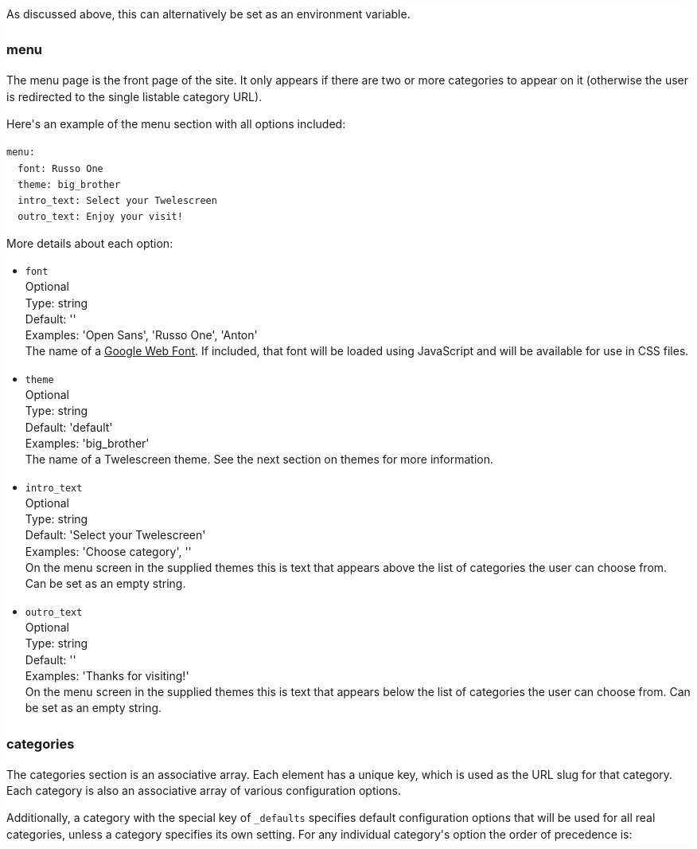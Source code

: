 As discussed above, this can alternatively be set as an environment variable.

### menu

The menu page is the front page of the site. It only appears if there are two or more categories to appear on it (otherwise the user is redirected to the single listable category URL).

Here's an example of the menu section with all options included:

    menu:
      font: Russo One
      theme: big_brother
      intro_text: Select your Twelescreen
      outro_text: Enjoy your visit!

More details about each option:

* `font`   
  Optional  
  Type: string  
  Default: ''  
  Examples: 'Open Sans', 'Russo One', 'Anton'  
  The name of a [Google Web Font](http://www.google.com/fonts/). If included, that font will be loaded using JavaScript and will be available for use in CSS files.

* `theme`  
  Optional  
  Type: string  
  Default: 'default'  
  Examples: 'big_brother'  
  The name of a Twelescreen theme. See the next section on themes for more information.

* `intro_text`  
  Optional  
  Type: string  
  Default: 'Select your Twelescreen'  
  Examples: 'Choose category', ''  
  On the menu screen in the supplied themes this is text that appears above the list of categories the user can choose from. Can be set as an empty string.

* `outro_text`  
  Optional  
  Type: string  
  Default: ''  
  Examples: 'Thanks for visiting!'  
  On the menu screen in the supplied themes this is text that appears below the list of categories the user can choose from. Can be set as an empty string.

### categories

The categories section is an associative array. Each element has a unique key, which is used as the URL slug for that category. Each category is also an associative array of various configuration options.

Additionally, a category with the special key of `_defaults` specifies default configuration options that will be used for all real categories, unless a category specifies its own setting. For any individual category's option the order of precedence is:

